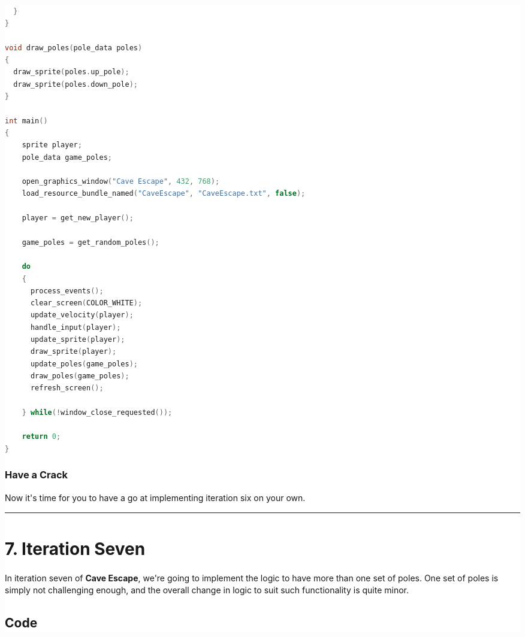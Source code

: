 ```c
  }
}

void draw_poles(pole_data poles)
{
  draw_sprite(poles.up_pole);
  draw_sprite(poles.down_pole);
}

int main()
{
    sprite player;
    pole_data game_poles;

    open_graphics_window("Cave Escape", 432, 768);
    load_resource_bundle_named("CaveEscape", "CaveEscape.txt", false);

    player = get_new_player();

    game_poles = get_random_poles();

    do
    {
      process_events();
      clear_screen(COLOR_WHITE);
      update_velocity(player);
      handle_input(player);
      update_sprite(player);
      draw_sprite(player);
      update_poles(game_poles);
      draw_poles(game_poles);
      refresh_screen();

    } while(!window_close_requested());

    return 0;
}
```
### Have a Crack
Now it's time for you to have a go at implementing iteration six on your own.

---
# 7. Iteration Seven

In iteration seven of **Cave Escape**, we're going to implement the logic to have more than one set of poles. One set of poles is simply not challenging enough, and the overall change in logic to suit such functionality is quite minor.

## Code
